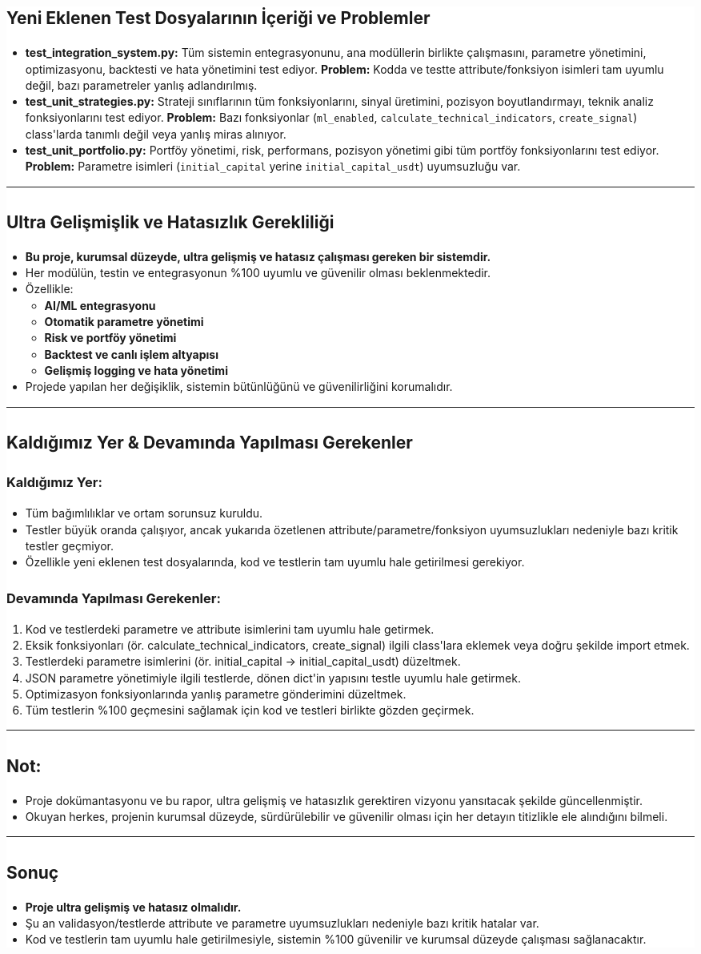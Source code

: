 ## Yeni Eklenen Test Dosyalarının İçeriği ve Problemler
- **test_integration_system.py:**  Tüm sistemin entegrasyonunu, ana modüllerin birlikte çalışmasını, parametre yönetimini, optimizasyonu, backtesti ve hata yönetimini test ediyor.  **Problem:** Kodda ve testte attribute/fonksiyon isimleri tam uyumlu değil, bazı parametreler yanlış adlandırılmış.
- **test_unit_strategies.py:**  Strateji sınıflarının tüm fonksiyonlarını, sinyal üretimini, pozisyon boyutlandırmayı, teknik analiz fonksiyonlarını test ediyor.  **Problem:** Bazı fonksiyonlar (`ml_enabled`, `calculate_technical_indicators`, `create_signal`) class'larda tanımlı değil veya yanlış miras alınıyor.
- **test_unit_portfolio.py:**  Portföy yönetimi, risk, performans, pozisyon yönetimi gibi tüm portföy fonksiyonlarını test ediyor.  **Problem:** Parametre isimleri (`initial_capital` yerine `initial_capital_usdt`) uyumsuzluğu var.

---

## Ultra Gelişmişlik ve Hatasızlık Gerekliliği
- **Bu proje, kurumsal düzeyde, ultra gelişmiş ve hatasız çalışması gereken bir sistemdir.**
- Her modülün, testin ve entegrasyonun %100 uyumlu ve güvenilir olması beklenmektedir.
- Özellikle:
  - **AI/ML entegrasyonu**
  - **Otomatik parametre yönetimi**
  - **Risk ve portföy yönetimi**
  - **Backtest ve canlı işlem altyapısı**
  - **Gelişmiş logging ve hata yönetimi**
- Projede yapılan her değişiklik, sistemin bütünlüğünü ve güvenilirliğini korumalıdır.

---

## Kaldığımız Yer & Devamında Yapılması Gerekenler
### Kaldığımız Yer:
- Tüm bağımlılıklar ve ortam sorunsuz kuruldu.
- Testler büyük oranda çalışıyor, ancak yukarıda özetlenen attribute/parametre/fonksiyon uyumsuzlukları nedeniyle bazı kritik testler geçmiyor.
- Özellikle yeni eklenen test dosyalarında, kod ve testlerin tam uyumlu hale getirilmesi gerekiyor.

### Devamında Yapılması Gerekenler:
1. Kod ve testlerdeki parametre ve attribute isimlerini tam uyumlu hale getirmek.
2. Eksik fonksiyonları (ör. calculate_technical_indicators, create_signal) ilgili class'lara eklemek veya doğru şekilde import etmek.
3. Testlerdeki parametre isimlerini (ör. initial_capital → initial_capital_usdt) düzeltmek.
4. JSON parametre yönetimiyle ilgili testlerde, dönen dict'in yapısını testle uyumlu hale getirmek.
5. Optimizasyon fonksiyonlarında yanlış parametre gönderimini düzeltmek.
6. Tüm testlerin %100 geçmesini sağlamak için kod ve testleri birlikte gözden geçirmek.

---

## Not:
- Proje dokümantasyonu ve bu rapor, ultra gelişmiş ve hatasızlık gerektiren vizyonu yansıtacak şekilde güncellenmiştir.
- Okuyan herkes, projenin kurumsal düzeyde, sürdürülebilir ve güvenilir olması için her detayın titizlikle ele alındığını bilmeli.

---

## Sonuç
- **Proje ultra gelişmiş ve hatasız olmalıdır.**
- Şu an validasyon/testlerde attribute ve parametre uyumsuzlukları nedeniyle bazı kritik hatalar var.
- Kod ve testlerin tam uyumlu hale getirilmesiyle, sistemin %100 güvenilir ve kurumsal düzeyde çalışması sağlanacaktır.
